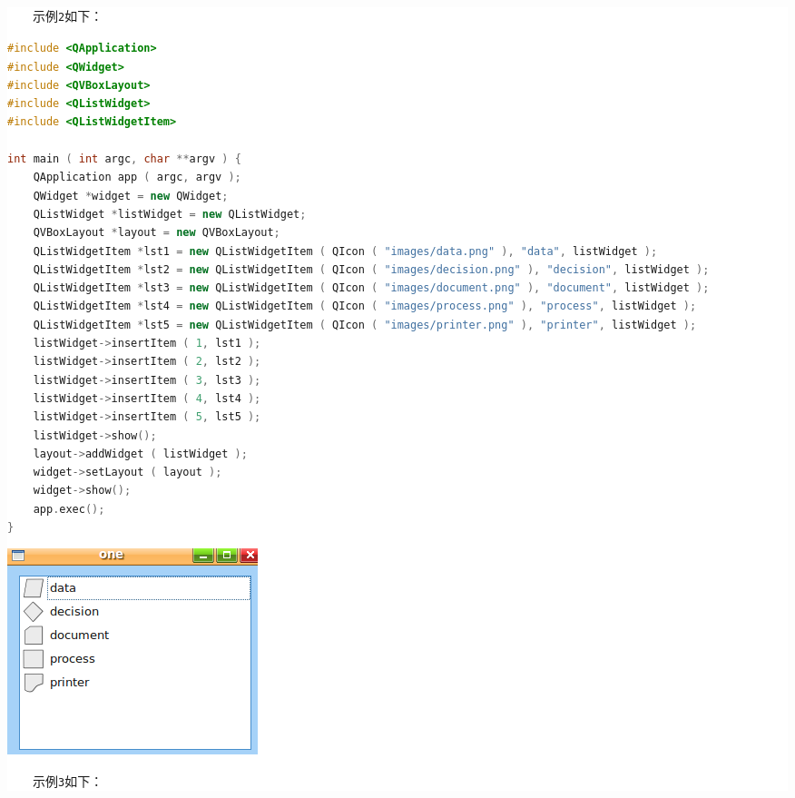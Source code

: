 &emsp;&emsp;示例`2`如下：

``` cpp
#include <QApplication>
#include <QWidget>
#include <QVBoxLayout>
#include <QListWidget>
#include <QListWidgetItem>
​
int main ( int argc, char **argv ) {
    QApplication app ( argc, argv );
    QWidget *widget = new QWidget;
    QListWidget *listWidget = new QListWidget;
    QVBoxLayout *layout = new QVBoxLayout;
    QListWidgetItem *lst1 = new QListWidgetItem ( QIcon ( "images/data.png" ), "data", listWidget );
    QListWidgetItem *lst2 = new QListWidgetItem ( QIcon ( "images/decision.png" ), "decision", listWidget );
    QListWidgetItem *lst3 = new QListWidgetItem ( QIcon ( "images/document.png" ), "document", listWidget );
    QListWidgetItem *lst4 = new QListWidgetItem ( QIcon ( "images/process.png" ), "process", listWidget );
    QListWidgetItem *lst5 = new QListWidgetItem ( QIcon ( "images/printer.png" ), "printer", listWidget );
    listWidget->insertItem ( 1, lst1 );
    listWidget->insertItem ( 2, lst2 );
    listWidget->insertItem ( 3, lst3 );
    listWidget->insertItem ( 4, lst4 );
    listWidget->insertItem ( 5, lst5 );
    listWidget->show();
    layout->addWidget ( listWidget );
    widget->setLayout ( layout );
    widget->show();
    app.exec();
}
```

<img src="./Qt之QListWidget/2.png">

&emsp;&emsp;示例`3`如下：
